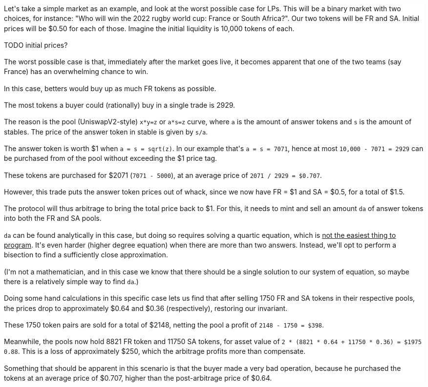 Let's take a simple market as an example, and look at the worst possible case
for LPs. This will be a binary market with two choices, for instance: "Who will
win the 2022 rugby world cup: France or South Africa?". Our two tokens will be
FR and SA. Initial prices will be $0.50 for each of those. Imagine the initial
liquidity is 10,000 tokens of each.

TODO initial prices?

The worst possible case is that, immediately after the market goes live, it
becomes apparent that one of the two teams (say France) has an overwhelming
chance to win.

In this case, betters would buy up as much FR tokens as possible.

The most tokens a buyer could (rationally) buy in a single trade is 2929.

The reason is the pool (UniswapV2-style) `x*y=z` or `a*s=z` curve, where `a` is
the amount of answer tokens and `s` is the amount of stables. The price of the
answer token in stable is given by `s/a`.

The answer token is worth $1 when `a = s = sqrt(z)`. In our example that's `a =
s = 7071`, hence at most `10,000 - 7071 = 2929` can be purchased from of the
pool without exceeding the $1 price tag.

These tokens are purchased for $2071 (`7071 - 5000`), at an average price of
`2071 / 2929 = $0.707`.

However, this trade puts the answer token prices out of whack, since we now have
FR = $1 and SA = $0.5, for a total of $1.5.

The protocol will thus arbitrage to bring the total price back to $1. For this,
it needs to mint and sell an amount `da` of answer tokens into both the FR and
SA pools.

`da` can be found analytically in this case, but doing so requires solving a
quartic equation, which is [not the easiest thing to program][quartic]. It's
even harder (higher degree equation) when there are more than two answers.
Instead, we'll opt to perform a bisection to find a sufficiently close
approximation.

[quartic]: https://en.wikipedia.org/wiki/Quartic_equation#Solving_a_quartic_equation

(I'm not a mathematician, and in this case we know that there should be a single
solution to our system of equation, so maybe there is a relatively simple way to
find `da`.)

Doing some hand calculations in this specific case lets us find that after
selling 1750 FR and SA tokens in their respective pools, the prices drop to
approximately $0.64 and $0.36 (respectively), restoring our invariant.

These 1750 token pairs are sold for a total of $2148, netting the pool a profit
of `2148 - 1750 = $398`.

Meanwhile, the pools now hold 8821 FR token and 11750 SA tokens, for asset value
of `2 * (8821 * 0.64 + 11750 * 0.36) = $19750.88`. This is a loss of
approximately $250, which the arbitrage profits more than compensate.

Something that should be apparent in this scenario is that the buyer made a very
bad operation, because he purchased the tokens at an average price of $0.707,
higher than the post-arbitrage price of $0.64.
